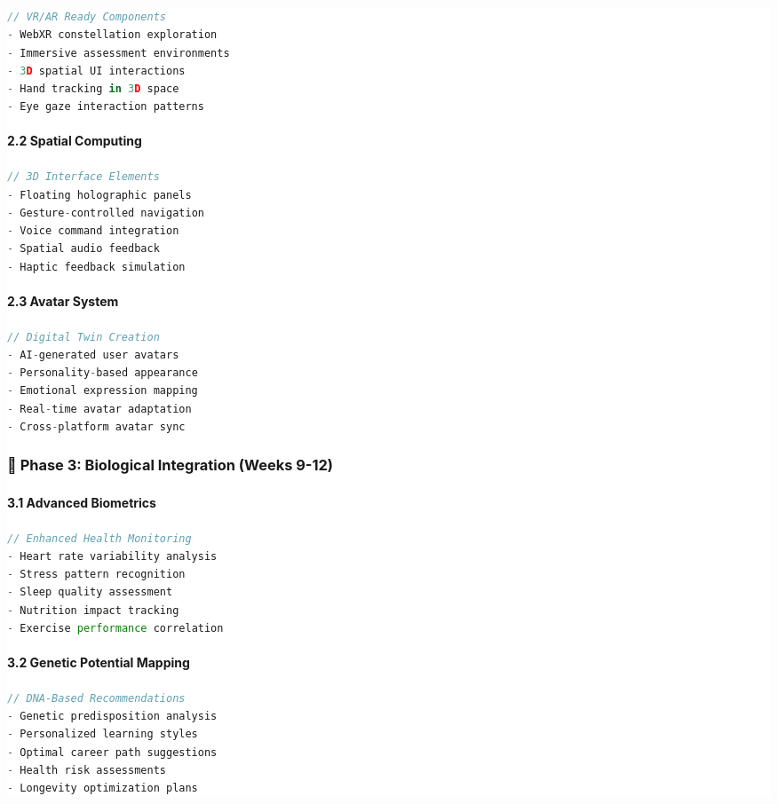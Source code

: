 ```typescript
// VR/AR Ready Components
- WebXR constellation exploration
- Immersive assessment environments
- 3D spatial UI interactions
- Hand tracking in 3D space
- Eye gaze interaction patterns
```

#### 2.2 Spatial Computing

```typescript
// 3D Interface Elements
- Floating holographic panels
- Gesture-controlled navigation
- Voice command integration
- Spatial audio feedback
- Haptic feedback simulation
```

#### 2.3 Avatar System

```typescript
// Digital Twin Creation
- AI-generated user avatars
- Personality-based appearance
- Emotional expression mapping
- Real-time avatar adaptation
- Cross-platform avatar sync
```

### 🧬 **Phase 3: Biological Integration (Weeks 9-12)**

#### 3.1 Advanced Biometrics

```typescript
// Enhanced Health Monitoring
- Heart rate variability analysis
- Stress pattern recognition
- Sleep quality assessment
- Nutrition impact tracking
- Exercise performance correlation
```

#### 3.2 Genetic Potential Mapping

```typescript
// DNA-Based Recommendations
- Genetic predisposition analysis
- Personalized learning styles
- Optimal career path suggestions
- Health risk assessments
- Longevity optimization plans
```

